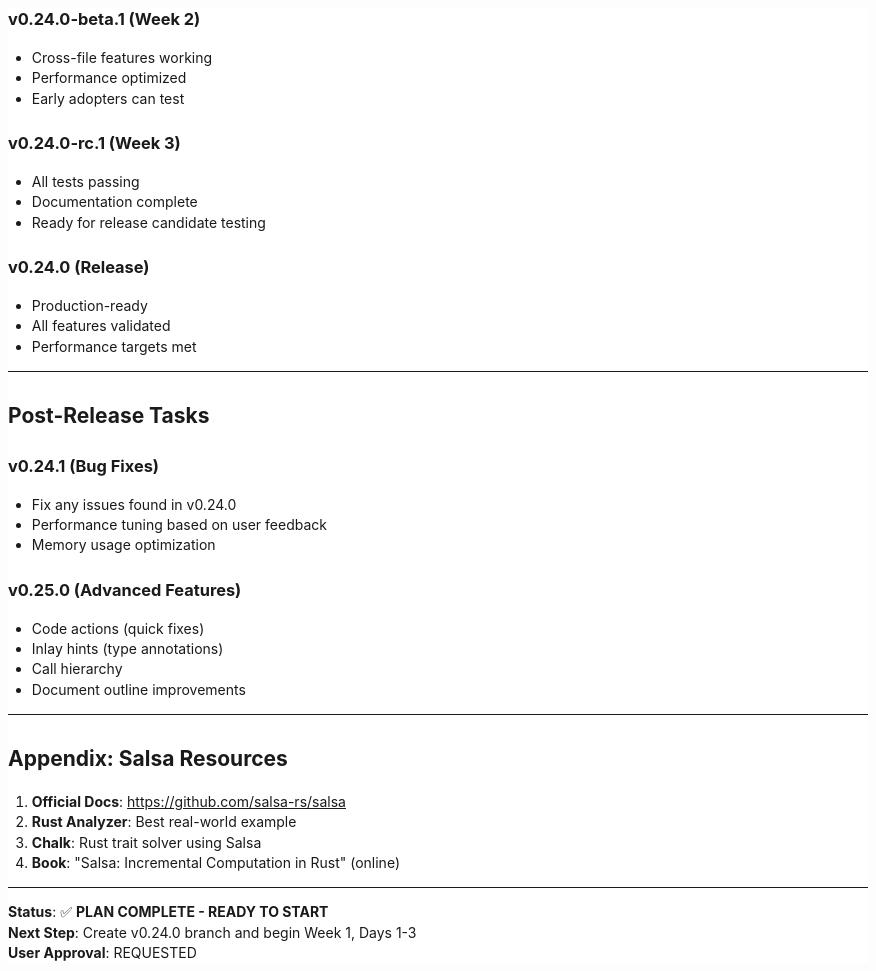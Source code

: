 ### v0.24.0-beta.1 (Week 2)

- Cross-file features working
- Performance optimized
- Early adopters can test

### v0.24.0-rc.1 (Week 3)

- All tests passing
- Documentation complete
- Ready for release candidate testing

### v0.24.0 (Release)

- Production-ready
- All features validated
- Performance targets met

---

## Post-Release Tasks

### v0.24.1 (Bug Fixes)

- Fix any issues found in v0.24.0
- Performance tuning based on user feedback
- Memory usage optimization

### v0.25.0 (Advanced Features)

- Code actions (quick fixes)
- Inlay hints (type annotations)
- Call hierarchy
- Document outline improvements

---

## Appendix: Salsa Resources

1. **Official Docs**: https://github.com/salsa-rs/salsa
2. **Rust Analyzer**: Best real-world example
3. **Chalk**: Rust trait solver using Salsa
4. **Book**: "Salsa: Incremental Computation in Rust" (online)

---

**Status**: ✅ **PLAN COMPLETE - READY TO START**  
**Next Step**: Create v0.24.0 branch and begin Week 1, Days 1-3  
**User Approval**: REQUESTED

